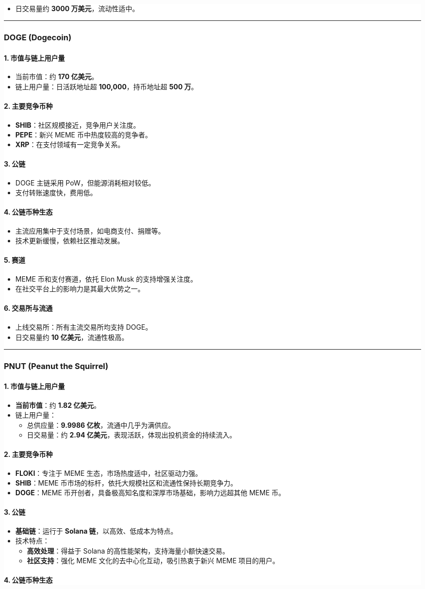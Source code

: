   - 日交易量约 **3000 万美元**，流动性适中。

------

### **DOGE (Dogecoin)**

#### 1. **市值与链上用户量**
   - 当前市值：约 **170 亿美元**。
   - 链上用户量：日活跃地址超 **100,000**，持币地址超 **500 万**。
#### 2. **主要竞争币种**
   - **SHIB**：社区规模接近，竞争用户关注度。
   - **PEPE**：新兴 MEME 币中热度较高的竞争者。
   - **XRP**：在支付领域有一定竞争关系。
#### 3. **公链**
   - DOGE 主链采用 PoW，但能源消耗相对较低。
   - 支付转账速度快，费用低。
#### 4. **公链币种生态**
   - 主流应用集中于支付场景，如电商支付、捐赠等。
   - 技术更新缓慢，依赖社区推动发展。
#### 5. **赛道**
   - MEME 币和支付赛道，依托 Elon Musk 的支持增强关注度。
   - 在社交平台上的影响力是其最大优势之一。
#### 6. **交易所与流通**
   - 上线交易所：所有主流交易所均支持 DOGE。
   - 日交易量约 **10 亿美元**，流通性极高。

------

### **PNUT (Peanut the Squirrel)**

#### **1. 市值与链上用户量**

- **当前市值**：约 **1.82 亿美元**。
- 链上用户量：
  - 总供应量：**9.9986 亿枚**，流通中几乎为满供应。
  - 日交易量：约 **2.94 亿美元**，表现活跃，体现出投机资金的持续流入。

#### **2. 主要竞争币种**

- **FLOKI**：专注于 MEME 生态，市场热度适中，社区驱动力强。
- **SHIB**：MEME 币市场的标杆，依托大规模社区和流通性保持长期竞争力。
- **DOGE**：MEME 币开创者，具备极高知名度和深厚市场基础，影响力远超其他 MEME 币。

#### **3. 公链**

- **基础链**：运行于 **Solana 链**，以高效、低成本为特点。
- 技术特点：
  - **高效处理**：得益于 Solana 的高性能架构，支持海量小额快速交易。
  - **社区支持**：强化 MEME 文化的去中心化互动，吸引热衷于新兴 MEME 项目的用户。

#### **4. 公链币种生态**
